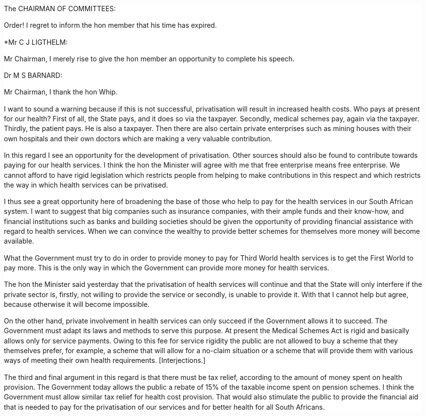 <speech by="#chairman_of_committees">

<from>The <person refersTo="hansard_za">CHAIRMAN OF COMMITTEES</person>:</from>

<p>Order! I regret to inform the hon member that his time has expired.</p>

</speech>

<speech by="#ligthelm">

<from>*Mr <person refersTo="hansard_za">C J LIGTHELM</person>:</from>

<p>Mr Chairman, I merely rise to give the hon member an opportunity to complete his speech.</p>

</speech>

<speech by="#barnard">

<from>Dr <person refersTo="hansard_za">M S BARNARD</person>:</from>

<p>Mr Chairman, I thank the hon Whip.</p>

<p>I want to sound a warning because if this is not successful, privatisation will result in increased health costs. Who pays at present for our health? First of all, the State pays, and it does so via the taxpayer. Secondly, medical schemes pay, again via the taxpayer. Thirdly, the patient pays. He is also a taxpayer. Then there are also certain private enterprises such as mining houses with their own hospitals and their own doctors which are making a very valuable contribution.</p>

<p>In this regard I see an opportunity for the development of privatisation. Other sources should also be found to contribute towards paying for our health services. I think the hon the Minister will agree with me that free enterprise means free enterprise. We cannot afford to have rigid legislation which restricts people from helping to make contributions in this respect and which restricts the way in which health services can be privatised.</p>

<p>I thus see a great opportunity here of broadening the base of those who help to pay for the health services in our South African system. I want to suggest that big companies such as insurance companies, with their ample funds and their know-how, and financial institutions such as banks and building societies should be given the opportunity of providing financial assistance with regard to health services. When we can convince the wealthy to provide better schemes for themselves more money will become available.</p>

<p>What the Government must try to do in order to provide money to pay for Third World health services is to get the First World to pay more. This is the only way in which the Government can provide more money for health services.</p>

<p>The hon the Minister said yesterday that the privatisation of health services will continue and that the State will only interfere if the private sector is, firstly, not willing to provide the service or secondly, is unable to provide it. With that I cannot help but agree, because otherwise it will become impossible.</p>

<p>On the other hand, private involvement in health services can only succeed if the Government allows it to succeed. The Government must adapt its laws and methods to serve this purpose. At present the Medical Schemes Act is rigid and basically allows only for service payments. Owing to this fee for service rigidity the public are not allowed to buy a scheme that they themselves prefer, for example, a scheme that will allow for a no-claim situation or a scheme that will provide them with various ways of meeting their own health requirements. [Interjections.]</p>

<p>The third and final argument in this regard is that there must be tax relief, according to the amount of money spent on health provision. The Government today allows the public a rebate of 15% of the taxable income spent on pension schemes. I think the Government must allow similar tax relief for health cost provision. That would also stimulate the public to provide the financial aid that is needed to pay for the privatisation of our services and for better health for all South Africans.</p>
